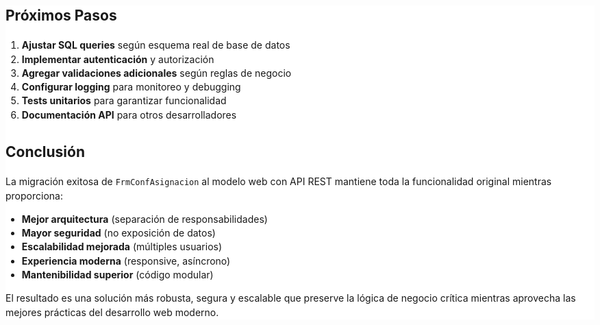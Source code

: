 ## Próximos Pasos

1. **Ajustar SQL queries** según esquema real de base de datos
2. **Implementar autenticación** y autorización
3. **Agregar validaciones adicionales** según reglas de negocio
4. **Configurar logging** para monitoreo y debugging
5. **Tests unitarios** para garantizar funcionalidad
6. **Documentación API** para otros desarrolladores

## Conclusión

La migración exitosa de `FrmConfAsignacion` al modelo web con API REST mantiene toda la funcionalidad original mientras proporciona:

- **Mejor arquitectura** (separación de responsabilidades)
- **Mayor seguridad** (no exposición de datos)
- **Escalabilidad mejorada** (múltiples usuarios)
- **Experiencia moderna** (responsive, asíncrono)
- **Mantenibilidad superior** (código modular)

El resultado es una solución más robusta, segura y escalable que preserve la lógica de negocio crítica mientras aprovecha las mejores prácticas del desarrollo web moderno. 